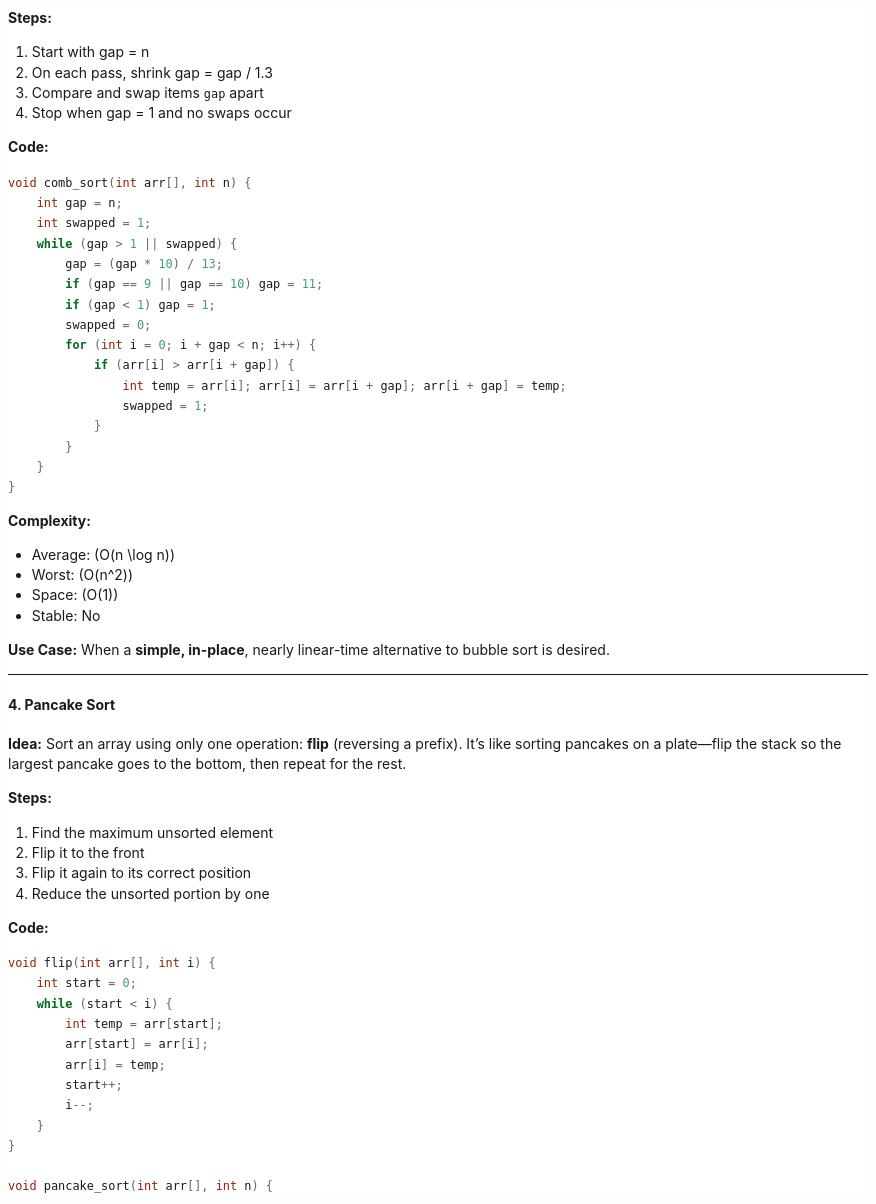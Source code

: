 **Steps:**

1. Start with gap = n
2. On each pass, shrink gap = gap / 1.3
3. Compare and swap items `gap` apart
4. Stop when gap = 1 and no swaps occur

**Code:**

```c
void comb_sort(int arr[], int n) {
    int gap = n;
    int swapped = 1;
    while (gap > 1 || swapped) {
        gap = (gap * 10) / 13;
        if (gap == 9 || gap == 10) gap = 11;
        if (gap < 1) gap = 1;
        swapped = 0;
        for (int i = 0; i + gap < n; i++) {
            if (arr[i] > arr[i + gap]) {
                int temp = arr[i]; arr[i] = arr[i + gap]; arr[i + gap] = temp;
                swapped = 1;
            }
        }
    }
}
```

**Complexity:**

* Average: (O(n \log n))
* Worst: (O(n^2))
* Space: (O(1))
* Stable: No

**Use Case:**
When a **simple, in-place**, nearly linear-time alternative to bubble sort is desired.

---

#### 4. Pancake Sort

**Idea:**
Sort an array using only one operation: **flip** (reversing a prefix).
It’s like sorting pancakes on a plate—flip the stack so the largest pancake goes to the bottom, then repeat for the rest.

**Steps:**

1. Find the maximum unsorted element
2. Flip it to the front
3. Flip it again to its correct position
4. Reduce the unsorted portion by one

**Code:**

```c
void flip(int arr[], int i) {
    int start = 0;
    while (start < i) {
        int temp = arr[start];
        arr[start] = arr[i];
        arr[i] = temp;
        start++;
        i--;
    }
}

void pancake_sort(int arr[], int n) {
```